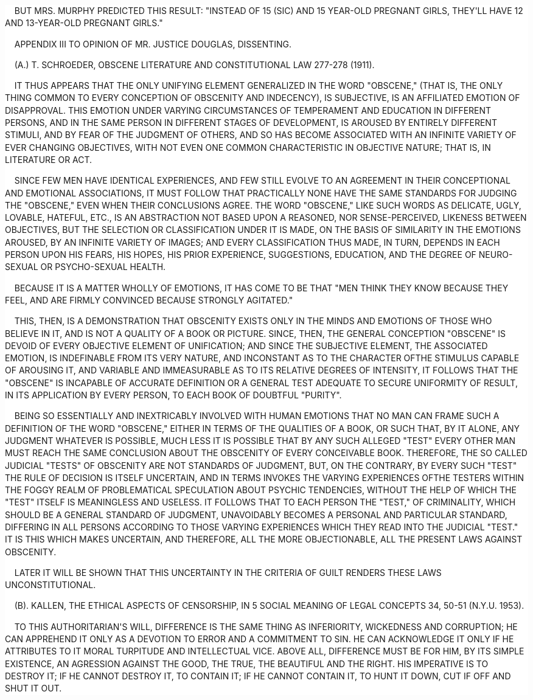     BUT MRS. MURPHY PREDICTED THIS RESULT:  "INSTEAD OF 15 (SIC) AND 15 YEAR-OLD PREGNANT GIRLS, THEY'LL HAVE 12 AND 13-YEAR-OLD PREGNANT GIRLS."

    APPENDIX III TO OPINION OF MR. JUSTICE DOUGLAS, DISSENTING.

    (A.)  T. SCHROEDER, OBSCENE LITERATURE AND CONSTITUTIONAL LAW 277-278 (1911).

    IT THUS APPEARS THAT THE ONLY UNIFYING ELEMENT GENERALIZED IN THE WORD "OBSCENE," (THAT IS, THE ONLY THING COMMON TO EVERY CONCEPTION OF OBSCENITY AND INDECENCY), IS SUBJECTIVE, IS AN AFFILIATED EMOTION OF DISAPPROVAL.  THIS EMOTION UNDER VARYING CIRCUMSTANCES OF TEMPERAMENT AND EDUCATION IN DIFFERENT PERSONS, AND IN THE SAME PERSON IN DIFFERENT STAGES OF DEVELOPMENT, IS AROUSED BY ENTIRELY DIFFERENT STIMULI, AND BY FEAR OF THE JUDGMENT OF OTHERS, AND SO HAS BECOME ASSOCIATED WITH AN INFINITE VARIETY OF EVER CHANGING OBJECTIVES, WITH NOT EVEN ONE COMMON CHARACTERISTIC IN OBJECTIVE NATURE; THAT IS, IN LITERATURE OR ACT.

    SINCE FEW MEN HAVE IDENTICAL EXPERIENCES, AND FEW STILL EVOLVE TO AN AGREEMENT IN THEIR CONCEPTIONAL AND EMOTIONAL ASSOCIATIONS, IT MUST FOLLOW THAT PRACTICALLY NONE HAVE THE SAME STANDARDS FOR JUDGING THE "OBSCENE," EVEN WHEN THEIR CONCLUSIONS AGREE.  THE WORD "OBSCENE," LIKE SUCH WORDS AS DELICATE, UGLY, LOVABLE, HATEFUL, ETC., IS AN ABSTRACTION NOT BASED UPON A REASONED, NOR SENSE-PERCEIVED, LIKENESS BETWEEN OBJECTIVES, BUT THE SELECTION OR CLASSIFICATION UNDER IT IS MADE, ON THE BASIS OF SIMILARITY IN THE EMOTIONS AROUSED, BY AN INFINITE VARIETY OF IMAGES; AND EVERY CLASSIFICATION THUS MADE, IN TURN, DEPENDS IN EACH PERSON UPON HIS FEARS, HIS HOPES, HIS PRIOR EXPERIENCE, SUGGESTIONS, EDUCATION, AND THE DEGREE OF NEURO-SEXUAL OR PSYCHO-SEXUAL HEALTH.

    BECAUSE IT IS A MATTER WHOLLY OF EMOTIONS, IT HAS COME TO BE THAT "MEN THINK THEY KNOW BECAUSE THEY FEEL, AND ARE FIRMLY CONVINCED BECAUSE STRONGLY AGITATED."

    THIS, THEN, IS A DEMONSTRATION THAT OBSCENITY EXISTS ONLY IN THE MINDS AND EMOTIONS OF THOSE WHO BELIEVE IN IT, AND IS NOT A QUALITY OF A BOOK OR PICTURE.  SINCE, THEN, THE GENERAL CONCEPTION "OBSCENE" IS DEVOID OF EVERY OBJECTIVE ELEMENT OF UNIFICATION; AND SINCE THE SUBJECTIVE ELEMENT, THE ASSOCIATED EMOTION, IS INDEFINABLE FROM ITS VERY NATURE, AND INCONSTANT AS TO THE CHARACTER OFTHE STIMULUS CAPABLE OF AROUSING IT, AND VARIABLE AND IMMEASURABLE AS TO ITS RELATIVE DEGREES OF INTENSITY, IT FOLLOWS THAT THE "OBSCENE" IS INCAPABLE OF ACCURATE DEFINITION OR A GENERAL TEST ADEQUATE TO SECURE UNIFORMITY OF RESULT, IN ITS APPLICATION BY EVERY PERSON, TO EACH BOOK OF DOUBTFUL "PURITY".

    BEING SO ESSENTIALLY AND INEXTRICABLY INVOLVED WITH HUMAN EMOTIONS THAT NO MAN CAN FRAME SUCH A DEFINITION OF THE WORD "OBSCENE," EITHER IN TERMS OF THE QUALITIES OF A BOOK, OR SUCH THAT, BY IT ALONE, ANY JUDGMENT WHATEVER IS POSSIBLE, MUCH LESS IT IS POSSIBLE THAT BY ANY SUCH ALLEGED "TEST" EVERY OTHER MAN MUST REACH THE SAME CONCLUSION ABOUT THE OBSCENITY OF EVERY CONCEIVABLE BOOK.  THEREFORE, THE SO CALLED JUDICIAL "TESTS" OF OBSCENITY ARE NOT STANDARDS OF JUDGMENT, BUT, ON THE CONTRARY, BY EVERY SUCH "TEST" THE RULE OF DECISION IS ITSELF UNCERTAIN, AND IN TERMS INVOKES THE VARYING EXPERIENCES OFTHE TESTERS WITHIN THE FOGGY REALM OF PROBLEMATICAL SPECULATION ABOUT PSYCHIC TENDENCIES, WITHOUT THE HELP OF WHICH THE "TEST" ITSELF IS MEANINGLESS AND USELESS.  IT FOLLOWS THAT TO EACH PERSON THE "TEST," OF CRIMINALITY, WHICH SHOULD BE A GENERAL STANDARD OF JUDGMENT, UNAVOIDABLY BECOMES A PERSONAL AND PARTICULAR STANDARD, DIFFERING IN ALL PERSONS ACCORDING TO THOSE VARYING EXPERIENCES WHICH THEY READ INTO THE JUDICIAL "TEST."  IT IS THIS WHICH MAKES UNCERTAIN, AND THEREFORE, ALL THE MORE OBJECTIONABLE, ALL THE PRESENT LAWS AGAINST OBSCENITY.

    LATER IT WILL BE SHOWN THAT THIS UNCERTAINTY IN THE CRITERIA OF GUILT RENDERS THESE LAWS UNCONSTITUTIONAL.

    (B).  KALLEN, THE ETHICAL ASPECTS OF CENSORSHIP, IN 5 SOCIAL MEANING OF LEGAL CONCEPTS 34, 50-51 (N.Y.U. 1953).

    TO THIS AUTHORITARIAN'S WILL, DIFFERENCE IS THE SAME THING AS INFERIORITY, WICKEDNESS AND CORRUPTION; HE CAN APPREHEND IT ONLY AS A DEVOTION TO ERROR AND A COMMITMENT TO SIN.  HE CAN ACKNOWLEDGE IT ONLY IF HE ATTRIBUTES TO IT MORAL TURPITUDE AND INTELLECTUAL VICE.  ABOVE ALL, DIFFERENCE MUST BE FOR HIM, BY ITS SIMPLE EXISTENCE, AN AGRESSION AGAINST THE GOOD, THE TRUE, THE BEAUTIFUL AND THE RIGHT.  HIS IMPERATIVE IS TO DESTROY IT; IF HE CANNOT DESTROY IT, TO CONTAIN IT; IF HE CANNOT CONTAIN IT, TO HUNT IT DOWN, CUT IF OFF AND SHUT IT OUT.

